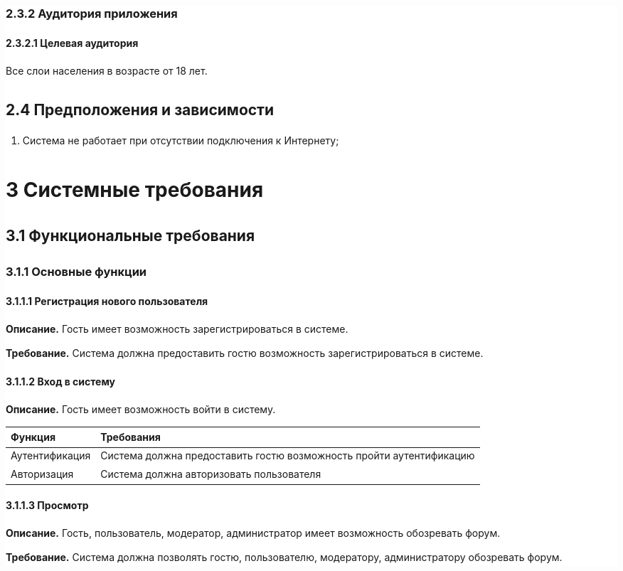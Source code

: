 <a name="application_audience"/>

### 2.3.2 Аудитория приложения

<a name="target_audience"/>

#### 2.3.2.1 Целевая аудитория
Все слои населения в возрасте от 18 лет.

<a name="assumptions_and_dependencies"/>

## 2.4 Предположения и зависимости
1. Система не работает при отсутствии подключения к Интернету;

<a name="system_requirements"/>

# 3 Системные требования

<a name="functional_requirements"/>

## 3.1 Функциональные требования

<a name="main_functions"/>

### 3.1.1 Основные функции

<a name="add_new_user"/>

#### 3.1.1.1 Регистрация нового пользователя
**Описание.** Гость имеет возможность зарегистрироваться в системе.

**Требование.** Система должна предоставить гостю возможность зарегистрироваться в системе. 

<a name="sign_in"/>

#### 3.1.1.2 Вход в систему
**Описание.** Гость имеет возможность войти в систему.

| Функция | Требования | 
|:---|:---|
| Аутентификация | Система должна предоставить гостю возможность пройти аутентификацию |
| Авторизация | Система должна авторизовать пользователя |

<a name="view"/>

#### 3.1.1.3 Просмотр
**Описание.** Гость, пользователь, модератор, администратор имеет возможность обозревать форум.

**Требование.** Система должна позволять гостю, пользователю, модератору, администратору обозревать форум. 

<a name="search"/>
